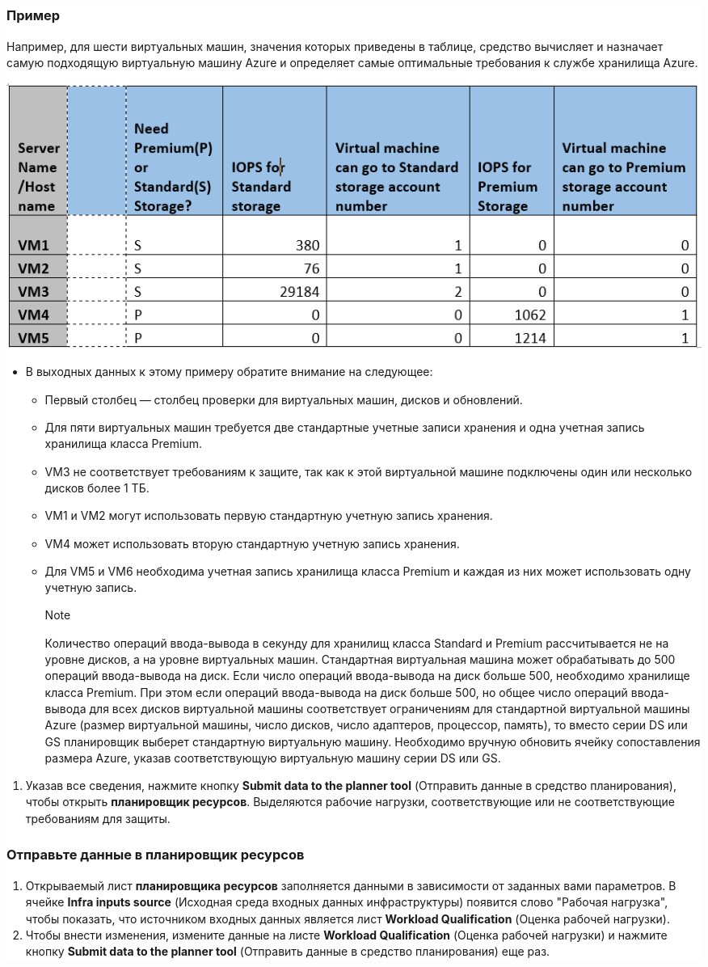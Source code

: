 ### <a name="example"></a>Пример
Например, для шести виртуальных машин, значения которых приведены в таблице, средство вычисляет и назначает самую подходящую виртуальную машину Azure и определяет самые оптимальные требования к службе хранилища Azure.

![Оценка рабочей нагрузки](./media/site-recovery-capacity-planner/workload-qualification-3.png)

* В выходных данных к этому примеру обратите внимание на следующее:

  * Первый столбец — столбец проверки для виртуальных машин, дисков и обновлений.
  * Для пяти виртуальных машин требуется две стандартные учетные записи хранения и одна учетная запись хранилища класса Premium.
  * VM3 не соответствует требованиям к защите, так как к этой виртуальной машине подключены один или несколько дисков более 1 ТБ.
  * VM1 и VM2 могут использовать первую стандартную учетную запись хранения.
  * VM4 может использовать вторую стандартную учетную запись хранения.
  * Для VM5 и VM6 необходима учетная запись хранилища класса Premium и каждая из них может использовать одну учетную запись.

    > [!NOTE]
    > Количество операций ввода-вывода в секунду для хранилищ класса Standard и Premium рассчитывается не на уровне дисков, а на уровне виртуальных машин. Стандартная виртуальная машина может обрабатывать до 500 операций ввода-вывода на диск. Если число операций ввода-вывода на диск больше 500, необходимо хранилище класса Premium. При этом если операций ввода-вывода на диск больше 500, но общее число операций ввода-вывода для всех дисков виртуальной машины соответствует ограничениям для стандартной виртуальной машины Azure (размер виртуальной машины, число дисков, число адаптеров, процессор, память), то вместо серии DS или GS планировщик выберет стандартную виртуальную машину. Необходимо вручную обновить ячейку сопоставления размера Azure, указав соответствующую виртуальную машину серии DS или GS.
   

1. Указав все сведения, нажмите кнопку **Submit data to the planner tool** (Отправить данные в средство планирования), чтобы открыть **планировщик ресурсов**. Выделяются рабочие нагрузки, соответствующие или не соответствующие требованиям для защиты.

### <a name="submit-data-in-the-capacity-planner"></a>Отправьте данные в планировщик ресурсов
1. Открываемый лист **планировщика ресурсов** заполняется данными в зависимости от заданных вами параметров. В ячейке **Infra inputs source** (Исходная среда входных данных инфраструктуры) появится слово "Рабочая нагрузка", чтобы показать, что источником входных данных является лист **Workload Qualification** (Оценка рабочей нагрузки).
2. Чтобы внести изменения, измените данные на листе **Workload Qualification** (Оценка рабочей нагрузки) и нажмите кнопку **Submit data to the planner tool** (Отправить данные в средство планирования) еще раз.  
